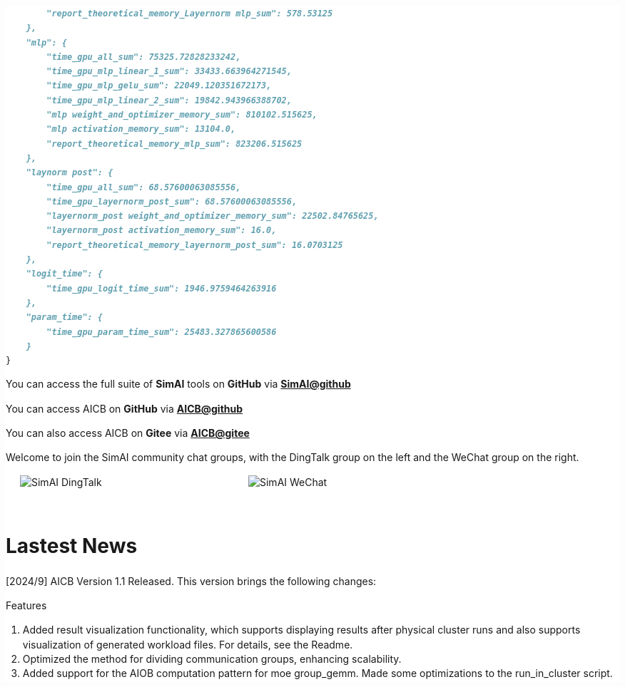 ```markdown
        "report_theoretical_memory_Layernorm mlp_sum": 578.53125
    },
    "mlp": {
        "time_gpu_all_sum": 75325.72828233242,
        "time_gpu_mlp_linear_1_sum": 33433.663964271545,
        "time_gpu_mlp_gelu_sum": 22049.120351672173,
        "time_gpu_mlp_linear_2_sum": 19842.943966388702,
        "mlp weight_and_optimizer_memory_sum": 810102.515625,
        "mlp activation_memory_sum": 13104.0,
        "report_theoretical_memory_mlp_sum": 823206.515625
    },
    "laynorm post": {
        "time_gpu_all_sum": 68.57600063085556,
        "time_gpu_layernorm_post_sum": 68.57600063085556,
        "layernorm_post weight_and_optimizer_memory_sum": 22502.84765625,
        "layernorm_post activation_memory_sum": 16.0,
        "report_theoretical_memory_layernorm_post_sum": 16.0703125
    },
    "logit_time": {
        "time_gpu_logit_time_sum": 1946.9759464263916
    },
    "param_time": {
        "time_gpu_param_time_sum": 25483.327865600586
    }
}
```



You can access the full suite of **SimAI** tools on **GitHub** via  [**SimAI@github**](https://github.com/aliyun/SimAI)

You can access AICB on **GitHub** via  [**AICB@github**](https://github.com/aliyun/aicb)

You can also access AICB on **Gitee** via [**AICB@gitee**](https://gitee.com/ali-ais-hpn/aicb)

Welcome to join the SimAI community chat groups, with the DingTalk group on the left and the WeChat group on the right.

<div style="display: flex; justify-content: flex-start; align-items: center; gap: 20px; margin-left: 20px;">
    <img src="./images/simai_dingtalk.jpg" alt="SimAI DingTalk" style="width: 300px; height: auto;">
    <img src="./images/simai_wechat.jpg" alt="SimAI WeChat" style="width: 300px; height: auto;">
</div>

<br/>

# Lastest News
[2024/9] AICB Version 1.1 Released.
This version brings the following changes:

Features
1. Added result visualization functionality, which supports displaying results after physical cluster runs and also supports visualization of generated workload files. For details, see the Readme.
2. Optimized the method for dividing communication groups, enhancing scalability.
3. Added support for the AIOB computation pattern for moe group_gemm.
Made some optimizations to the run_in_cluster script.
